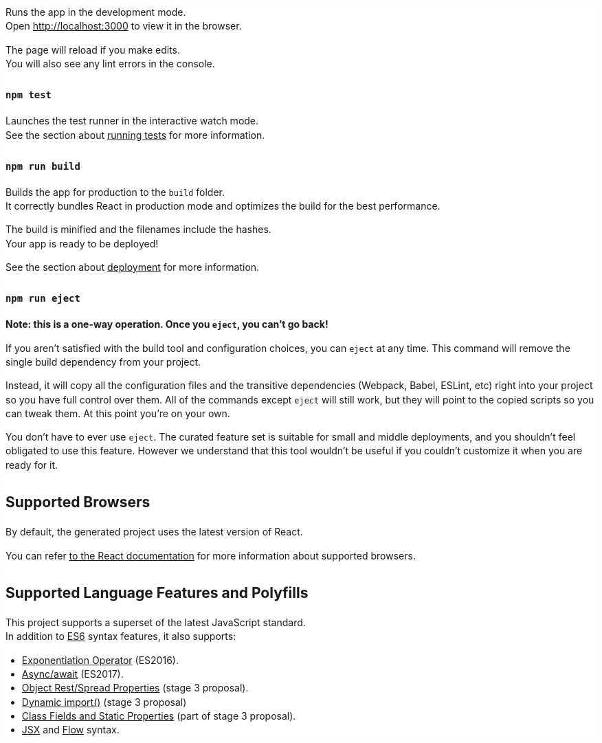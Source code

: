 Runs the app in the development mode.<br>
Open [http://localhost:3000](http://localhost:3000) to view it in the browser.

The page will reload if you make edits.<br>
You will also see any lint errors in the console.

### `npm test`

Launches the test runner in the interactive watch mode.<br>
See the section about [running tests](#running-tests) for more information.

### `npm run build`

Builds the app for production to the `build` folder.<br>
It correctly bundles React in production mode and optimizes the build for the best performance.

The build is minified and the filenames include the hashes.<br>
Your app is ready to be deployed!

See the section about [deployment](#deployment) for more information.

### `npm run eject`

**Note: this is a one-way operation. Once you `eject`, you can’t go back!**

If you aren’t satisfied with the build tool and configuration choices, you can `eject` at any time. This command will remove the single build dependency from your project.

Instead, it will copy all the configuration files and the transitive dependencies (Webpack, Babel, ESLint, etc) right into your project so you have full control over them. All of the commands except `eject` will still work, but they will point to the copied scripts so you can tweak them. At this point you’re on your own.

You don’t have to ever use `eject`. The curated feature set is suitable for small and middle deployments, and you shouldn’t feel obligated to use this feature. However we understand that this tool wouldn’t be useful if you couldn’t customize it when you are ready for it.

## Supported Browsers

By default, the generated project uses the latest version of React.

You can refer [to the React documentation](https://reactjs.org/docs/react-dom.html#browser-support) for more information about supported browsers.

## Supported Language Features and Polyfills

This project supports a superset of the latest JavaScript standard.<br>
In addition to [ES6](https://github.com/lukehoban/es6features) syntax features, it also supports:

* [Exponentiation Operator](https://github.com/rwaldron/exponentiation-operator) (ES2016).
* [Async/await](https://github.com/tc39/ecmascript-asyncawait) (ES2017).
* [Object Rest/Spread Properties](https://github.com/sebmarkbage/ecmascript-rest-spread) (stage 3 proposal).
* [Dynamic import()](https://github.com/tc39/proposal-dynamic-import) (stage 3 proposal)
* [Class Fields and Static Properties](https://github.com/tc39/proposal-class-public-fields) (part of stage 3 proposal).
* [JSX](https://facebook.github.io/react/docs/introducing-jsx.html) and [Flow](https://flowtype.org/) syntax.
